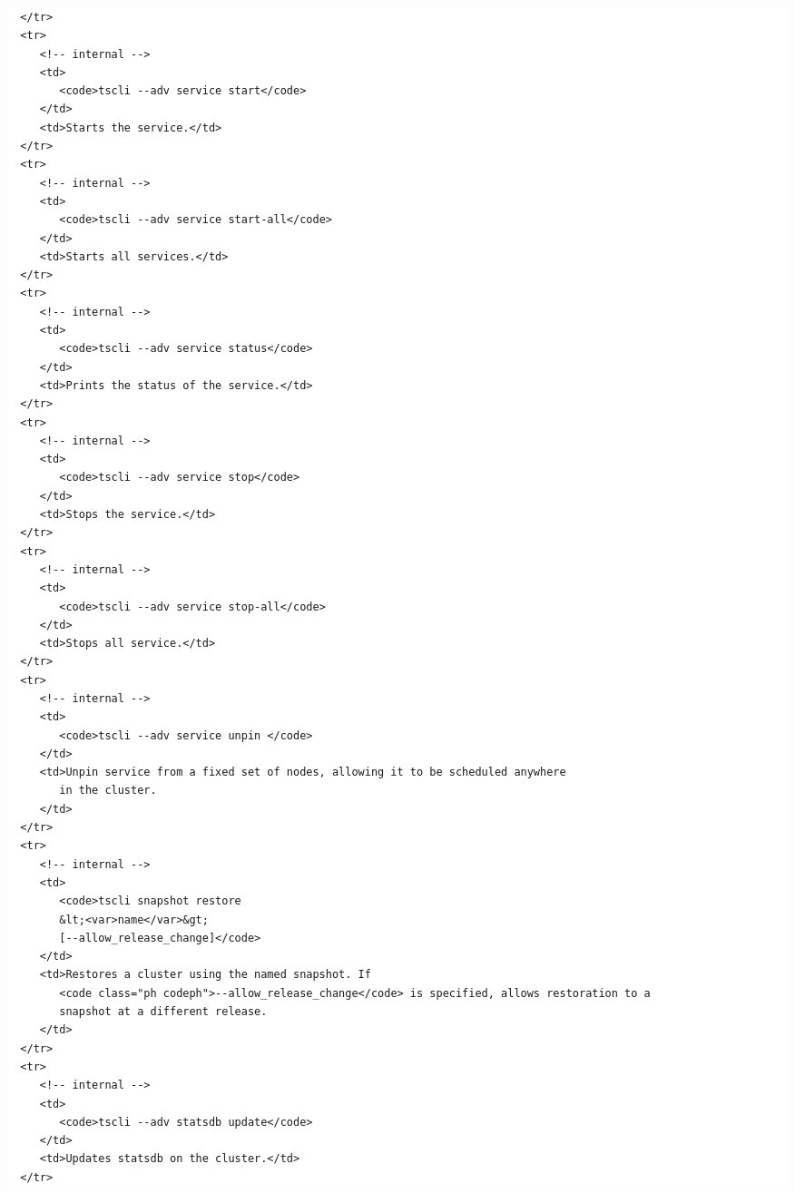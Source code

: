       </tr>
      <tr>
         <!-- internal -->
         <td>
            <code>tscli --adv service start</code>
         </td>
         <td>Starts the service.</td>
      </tr>
      <tr>
         <!-- internal -->
         <td>
            <code>tscli --adv service start-all</code>
         </td>
         <td>Starts all services.</td>
      </tr>
      <tr>
         <!-- internal -->
         <td>
            <code>tscli --adv service status</code>
         </td>
         <td>Prints the status of the service.</td>
      </tr>
      <tr>
         <!-- internal -->
         <td>
            <code>tscli --adv service stop</code>
         </td>
         <td>Stops the service.</td>
      </tr>
      <tr>
         <!-- internal -->
         <td>
            <code>tscli --adv service stop-all</code>
         </td>
         <td>Stops all service.</td>
      </tr>
      <tr>
         <!-- internal -->
         <td>
            <code>tscli --adv service unpin </code>
         </td>
         <td>Unpin service from a fixed set of nodes, allowing it to be scheduled anywhere
            in the cluster.
         </td>
      </tr>
      <tr>
         <!-- internal -->
         <td>
            <code>tscli snapshot restore
            &lt;<var>name</var>&gt;
            [--allow_release_change]</code>
         </td>
         <td>Restores a cluster using the named snapshot. If
            <code class="ph codeph">--allow_release_change</code> is specified, allows restoration to a
            snapshot at a different release.
         </td>
      </tr>
      <tr>
         <!-- internal -->
         <td>
            <code>tscli --adv statsdb update</code>
         </td>
         <td>Updates statsdb on the cluster.</td>
      </tr>